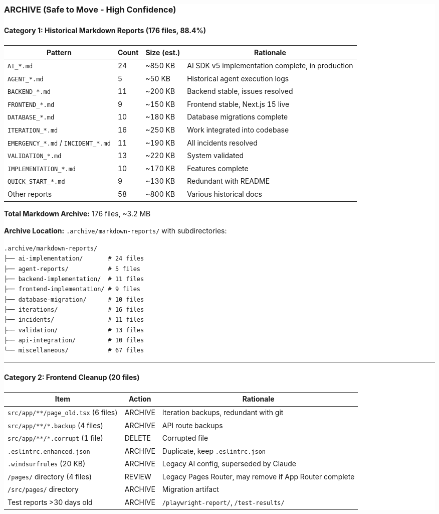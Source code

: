 
### ARCHIVE (Safe to Move - High Confidence)

#### Category 1: Historical Markdown Reports (176 files, 88.4%)

| Pattern | Count | Size (est.) | Rationale |
|---------|-------|-------------|-----------|
| `AI_*.md` | 24 | ~850 KB | AI SDK v5 implementation complete, in production |
| `AGENT_*.md` | 5 | ~50 KB | Historical agent execution logs |
| `BACKEND_*.md` | 11 | ~200 KB | Backend stable, issues resolved |
| `FRONTEND_*.md` | 9 | ~150 KB | Frontend stable, Next.js 15 live |
| `DATABASE_*.md` | 10 | ~180 KB | Database migrations complete |
| `ITERATION_*.md` | 16 | ~250 KB | Work integrated into codebase |
| `EMERGENCY_*.md` / `INCIDENT_*.md` | 11 | ~190 KB | All incidents resolved |
| `VALIDATION_*.md` | 13 | ~220 KB | System validated |
| `IMPLEMENTATION_*.md` | 10 | ~170 KB | Features complete |
| `QUICK_START_*.md` | 9 | ~130 KB | Redundant with README |
| Other reports | 58 | ~800 KB | Various historical docs |

**Total Markdown Archive:** 176 files, ~3.2 MB

**Archive Location:** `.archive/markdown-reports/` with subdirectories:
```
.archive/markdown-reports/
├── ai-implementation/       # 24 files
├── agent-reports/           # 5 files
├── backend-implementation/  # 11 files
├── frontend-implementation/ # 9 files
├── database-migration/      # 10 files
├── iterations/              # 16 files
├── incidents/               # 11 files
├── validation/              # 13 files
├── api-integration/         # 10 files
└── miscellaneous/           # 67 files
```

---

#### Category 2: Frontend Cleanup (20 files)

| Item | Action | Rationale |
|------|--------|-----------|
| `src/app/**/page_old.tsx` (6 files) | ARCHIVE | Iteration backups, redundant with git |
| `src/app/**/*.backup` (4 files) | ARCHIVE | API route backups |
| `src/app/**/*.corrupt` (1 file) | DELETE | Corrupted file |
| `.eslintrc.enhanced.json` | ARCHIVE | Duplicate, keep `.eslintrc.json` |
| `.windsurfrules` (20 KB) | ARCHIVE | Legacy AI config, superseded by Claude |
| `/pages/` directory (4 files) | REVIEW | Legacy Pages Router, may remove if App Router complete |
| `/src/pages/` directory | ARCHIVE | Migration artifact |
| Test reports >30 days old | ARCHIVE | `/playwright-report/`, `/test-results/` |
